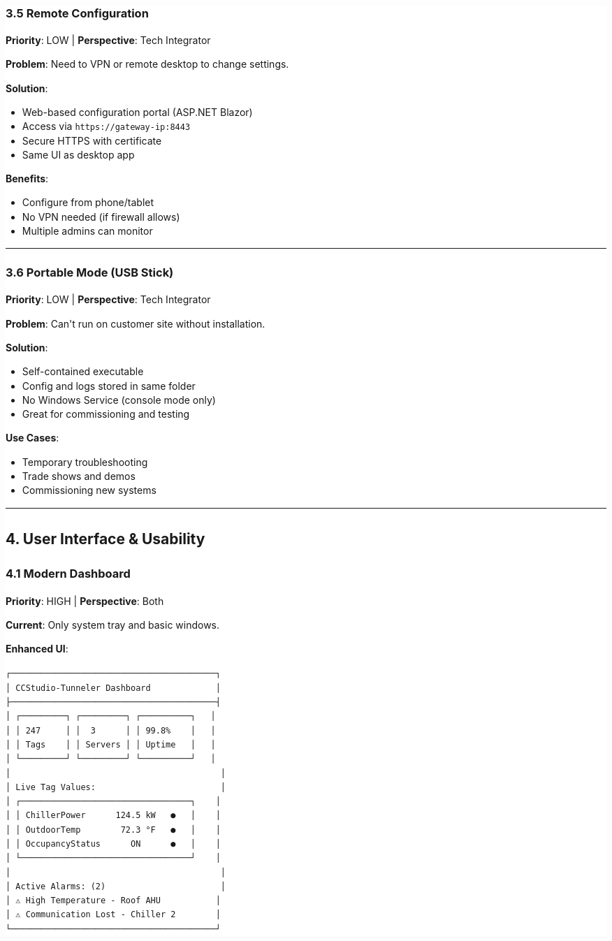### 3.5 Remote Configuration
**Priority**: LOW | **Perspective**: Tech Integrator

**Problem**: Need to VPN or remote desktop to change settings.

**Solution**:
- Web-based configuration portal (ASP.NET Blazor)
- Access via `https://gateway-ip:8443`
- Secure HTTPS with certificate
- Same UI as desktop app

**Benefits**:
- Configure from phone/tablet
- No VPN needed (if firewall allows)
- Multiple admins can monitor

---

### 3.6 Portable Mode (USB Stick)
**Priority**: LOW | **Perspective**: Tech Integrator

**Problem**: Can't run on customer site without installation.

**Solution**:
- Self-contained executable
- Config and logs stored in same folder
- No Windows Service (console mode only)
- Great for commissioning and testing

**Use Cases**:
- Temporary troubleshooting
- Trade shows and demos
- Commissioning new systems

---

## 4. User Interface & Usability

### 4.1 Modern Dashboard
**Priority**: HIGH | **Perspective**: Both

**Current**: Only system tray and basic windows.

**Enhanced UI**:
```
┌─────────────────────────────────────────┐
│ CCStudio-Tunneler Dashboard             │
├─────────────────────────────────────────┤
│ ┌─────────┐ ┌─────────┐ ┌──────────┐   │
│ │ 247     │ │  3      │ │ 99.8%    │   │
│ │ Tags    │ │ Servers │ │ Uptime   │   │
│ └─────────┘ └─────────┘ └──────────┘   │
│                                          │
│ Live Tag Values:                         │
│ ┌──────────────────────────────────┐    │
│ │ ChillerPower      124.5 kW   ●   │    │
│ │ OutdoorTemp        72.3 °F   ●   │    │
│ │ OccupancyStatus      ON      ●   │    │
│ └──────────────────────────────────┘    │
│                                          │
│ Active Alarms: (2)                       │
│ ⚠ High Temperature - Roof AHU           │
│ ⚠ Communication Lost - Chiller 2        │
└─────────────────────────────────────────┘
```
